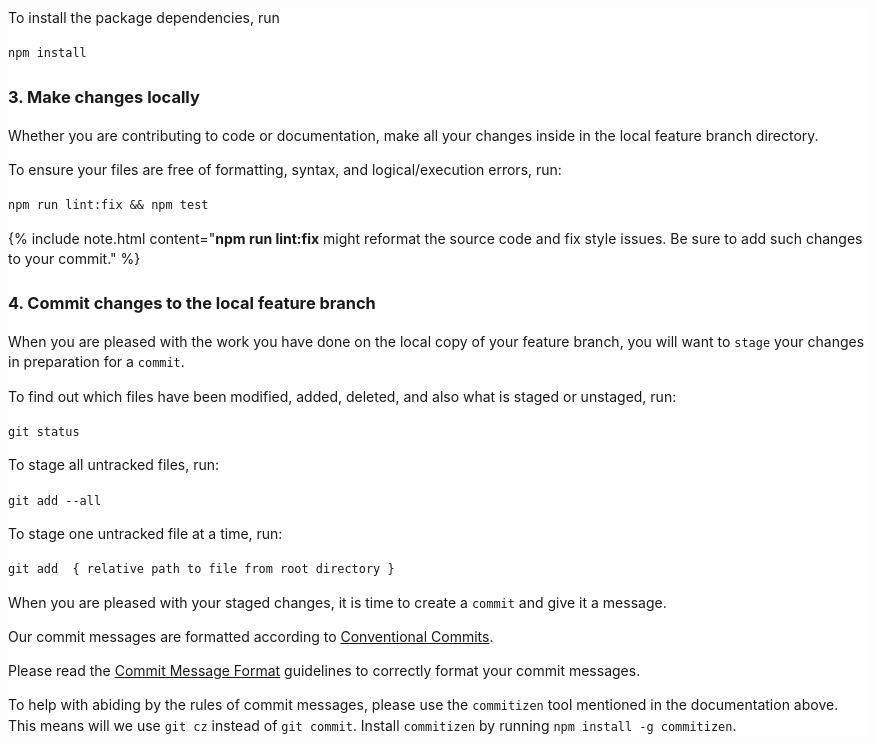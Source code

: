 To install the package dependencies, run

```
npm install
```

### 3. Make changes locally

Whether you are contributing to code or documentation, make all your changes
inside in the local feature branch directory.

To ensure your files are free of formatting, syntax, and logical/execution
errors, run:

```
npm run lint:fix && npm test
```

{% include note.html content="<b>npm run lint:fix</b> might reformat the source code and fix style issues. Be sure to add such changes to your commit." %}

### 4. Commit changes to the local feature branch

When you are pleased with the work you have done on the local copy of your
feature branch, you will want to `stage` your changes in preparation for a
`commit`.

To find out which files have been modified, added, deleted, and also what is
staged or unstaged, run:

```
git status
```

To stage all untracked files, run:

```
git add --all
```

To stage one untracked file at a time, run:

```
git add  { relative path to file from root directory }
```

When you are pleased with your staged changes, it is time to create a `commit`
and give it a message.

Our commit messages are formatted according to
[Conventional Commits](https://conventionalcommits.org/).

Please read the
[Commit Message Format](https://loopback.io/doc/es/contrib/code-contrib-lb4.html#commit-message-guidelines)
guidelines to correctly format your commit messages.

To help with abiding by the rules of commit messages, please use the
`commitizen` tool mentioned in the documentation above. This means will we use
`git cz` instead of `git commit`. Install `commitizen` by running
`npm install -g commitizen`.
